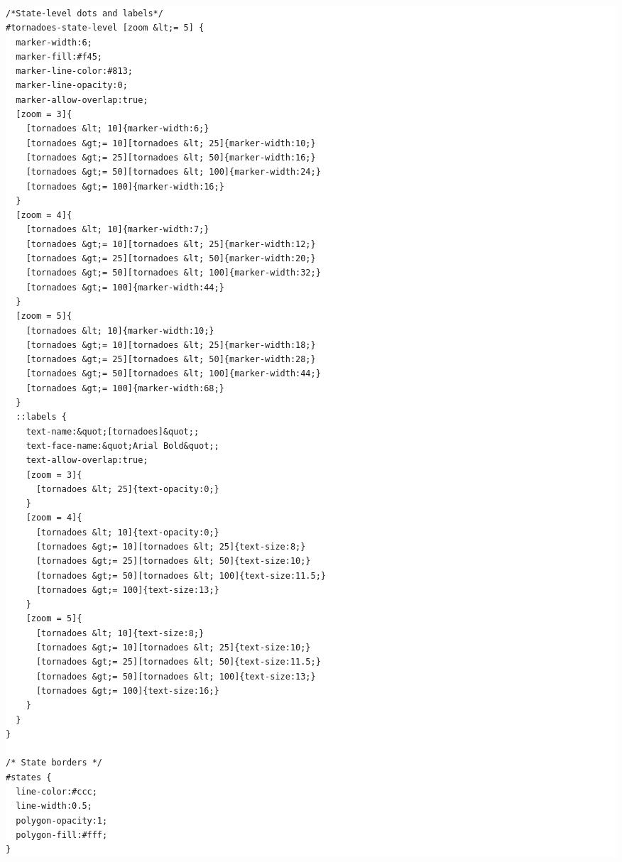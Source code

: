 	/*State-level dots and labels*/
	#tornadoes-state-level [zoom &lt;= 5] {
	  marker-width:6;
	  marker-fill:#f45;
	  marker-line-color:#813;
	  marker-line-opacity:0;
	  marker-allow-overlap:true;
	  [zoom = 3]{
	    [tornadoes &lt; 10]{marker-width:6;}
	    [tornadoes &gt;= 10][tornadoes &lt; 25]{marker-width:10;}
	    [tornadoes &gt;= 25][tornadoes &lt; 50]{marker-width:16;}
	    [tornadoes &gt;= 50][tornadoes &lt; 100]{marker-width:24;}
	    [tornadoes &gt;= 100]{marker-width:16;}
	  }
	  [zoom = 4]{
	    [tornadoes &lt; 10]{marker-width:7;}
	    [tornadoes &gt;= 10][tornadoes &lt; 25]{marker-width:12;}
	    [tornadoes &gt;= 25][tornadoes &lt; 50]{marker-width:20;}
	    [tornadoes &gt;= 50][tornadoes &lt; 100]{marker-width:32;}
	    [tornadoes &gt;= 100]{marker-width:44;}
	  }
	  [zoom = 5]{
	    [tornadoes &lt; 10]{marker-width:10;}
	    [tornadoes &gt;= 10][tornadoes &lt; 25]{marker-width:18;}
	    [tornadoes &gt;= 25][tornadoes &lt; 50]{marker-width:28;}
	    [tornadoes &gt;= 50][tornadoes &lt; 100]{marker-width:44;}
	    [tornadoes &gt;= 100]{marker-width:68;}
	  }
	  ::labels {
	    text-name:&quot;[tornadoes]&quot;;
	    text-face-name:&quot;Arial Bold&quot;;
	    text-allow-overlap:true;
	    [zoom = 3]{
	      [tornadoes &lt; 25]{text-opacity:0;}
	    }
	    [zoom = 4]{
	      [tornadoes &lt; 10]{text-opacity:0;}
	      [tornadoes &gt;= 10][tornadoes &lt; 25]{text-size:8;}
	      [tornadoes &gt;= 25][tornadoes &lt; 50]{text-size:10;}
	      [tornadoes &gt;= 50][tornadoes &lt; 100]{text-size:11.5;}
	      [tornadoes &gt;= 100]{text-size:13;}
	    }
	    [zoom = 5]{
	      [tornadoes &lt; 10]{text-size:8;}
	      [tornadoes &gt;= 10][tornadoes &lt; 25]{text-size:10;}
	      [tornadoes &gt;= 25][tornadoes &lt; 50]{text-size:11.5;}
	      [tornadoes &gt;= 50][tornadoes &lt; 100]{text-size:13;}
	      [tornadoes &gt;= 100]{text-size:16;}
	    }
	  }
	}
	
	/* State borders */
	#states {
	  line-color:#ccc;
	  line-width:0.5;
	  polygon-opacity:1;
	  polygon-fill:#fff;
	}
	
